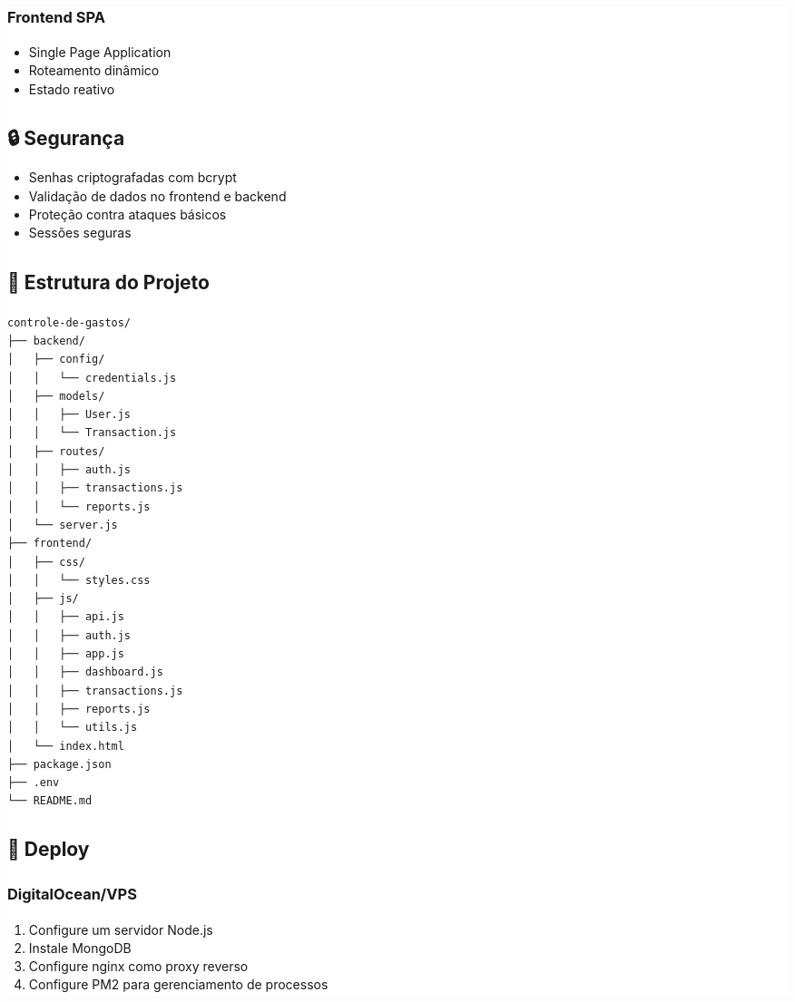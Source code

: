 ### Frontend SPA
- Single Page Application
- Roteamento dinâmico
- Estado reativo

## 🔒 Segurança

- Senhas criptografadas com bcrypt
- Validação de dados no frontend e backend
- Proteção contra ataques básicos
- Sessões seguras

## 📁 Estrutura do Projeto

```
controle-de-gastos/
├── backend/
│   ├── config/
│   │   └── credentials.js
│   ├── models/
│   │   ├── User.js
│   │   └── Transaction.js
│   ├── routes/
│   │   ├── auth.js
│   │   ├── transactions.js
│   │   └── reports.js
│   └── server.js
├── frontend/
│   ├── css/
│   │   └── styles.css
│   ├── js/
│   │   ├── api.js
│   │   ├── auth.js
│   │   ├── app.js
│   │   ├── dashboard.js
│   │   ├── transactions.js
│   │   ├── reports.js
│   │   └── utils.js
│   └── index.html
├── package.json
├── .env
└── README.md
```

## 🚀 Deploy

### DigitalOcean/VPS
1. Configure um servidor Node.js
2. Instale MongoDB
3. Configure nginx como proxy reverso
4. Configure PM2 para gerenciamento de processos
